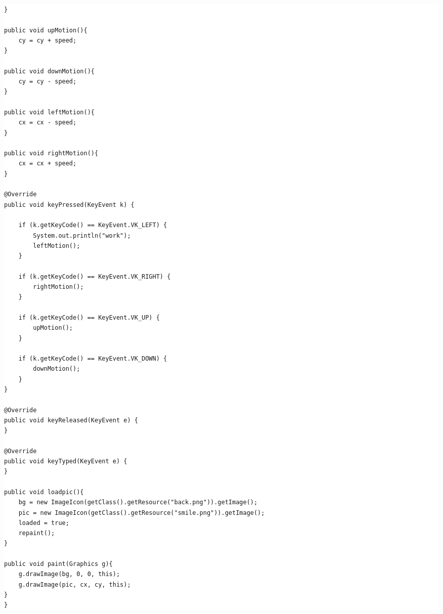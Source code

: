 ```
}

public void upMotion(){
    cy = cy + speed;
}

public void downMotion(){
    cy = cy - speed;    
}

public void leftMotion(){
    cx = cx - speed;
}

public void rightMotion(){
    cx = cx + speed;
}

@Override
public void keyPressed(KeyEvent k) {

    if (k.getKeyCode() == KeyEvent.VK_LEFT) {
        System.out.println("work");
        leftMotion();
    }

    if (k.getKeyCode() == KeyEvent.VK_RIGHT) {
        rightMotion();
    }

    if (k.getKeyCode() == KeyEvent.VK_UP) {
        upMotion();
    }

    if (k.getKeyCode() == KeyEvent.VK_DOWN) {
        downMotion();
    }
}

@Override
public void keyReleased(KeyEvent e) {
}

@Override
public void keyTyped(KeyEvent e) {
}

public void loadpic(){
    bg = new ImageIcon(getClass().getResource("back.png")).getImage();
    pic = new ImageIcon(getClass().getResource("smile.png")).getImage();
    loaded = true;
    repaint();
}

public void paint(Graphics g){
    g.drawImage(bg, 0, 0, this);
    g.drawImage(pic, cx, cy, this);
}   
} 
```
